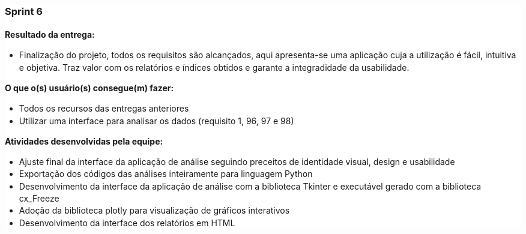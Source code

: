 ### Sprint 6

**Resultado da entrega:**
 - Finalização do projeto, todos os requisitos são alcançados, aqui apresenta-se uma aplicação cuja a utilização é fácil, intuitiva e objetiva. Traz valor com os relatórios e índices obtidos e garante a integradidade da usabilidade.

**O que o(s) usuário(s) consegue(m) fazer:**
 - Todos os recursos das entregas anteriores
 - Utilizar uma interface para analisar os dados (requisito 1, 96, 97 e 98)

**Atividades desenvolvidas pela equipe:**
 - Ajuste final da interface da aplicação de análise seguindo preceitos de identidade visual, design e usabilidade
 - Exportação dos códigos das análises inteiramente para linguagem Python
 - Desenvolvimento da interface da aplicação de análise com a biblioteca Tkinter e executável gerado com a biblioteca cx_Freeze
 - Adoção da biblioteca plotly para visualização de gráficos interativos
 - Desenvolvimento da interface dos relatórios em HTML

